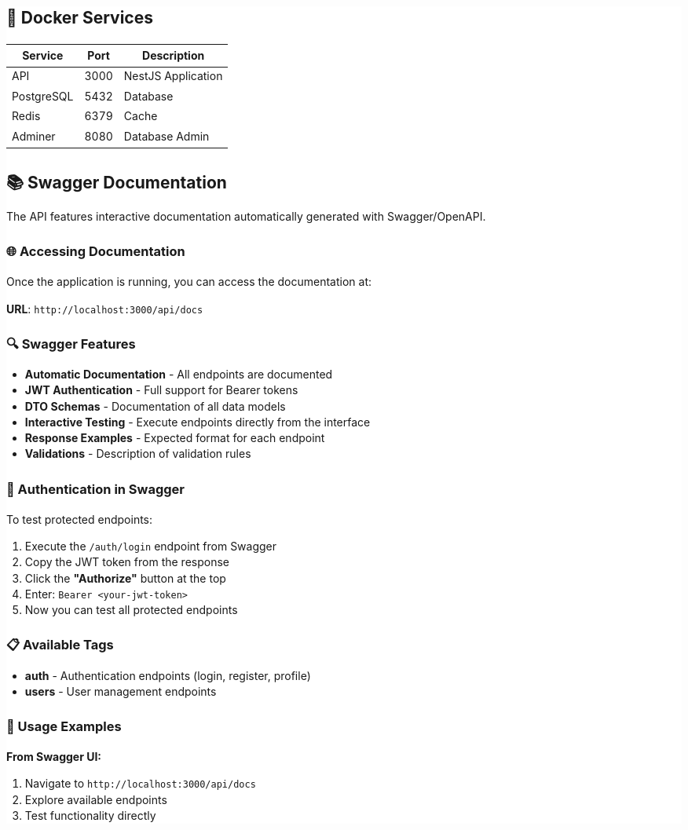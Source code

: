 ## 🐳 Docker Services

| Service | Port | Description |
|---------|------|-------------|
| API     | 3000 | NestJS Application |
| PostgreSQL | 5432 | Database |
| Redis   | 6379 | Cache |
| Adminer | 8080 | Database Admin |

## 📚 Swagger Documentation

The API features interactive documentation automatically generated with Swagger/OpenAPI.

### 🌐 Accessing Documentation

Once the application is running, you can access the documentation at:

**URL**: `http://localhost:3000/api/docs`

### 🔍 Swagger Features

- **Automatic Documentation** - All endpoints are documented
- **JWT Authentication** - Full support for Bearer tokens
- **DTO Schemas** - Documentation of all data models
- **Interactive Testing** - Execute endpoints directly from the interface
- **Response Examples** - Expected format for each endpoint
- **Validations** - Description of validation rules

### 🔑 Authentication in Swagger

To test protected endpoints:

1. Execute the `/auth/login` endpoint from Swagger
2. Copy the JWT token from the response
3. Click the **"Authorize"** button at the top
4. Enter: `Bearer <your-jwt-token>`
5. Now you can test all protected endpoints

### 📋 Available Tags

- **auth** - Authentication endpoints (login, register, profile)
- **users** - User management endpoints

### 🎯 Usage Examples

**From Swagger UI:**
1. Navigate to `http://localhost:3000/api/docs`
2. Explore available endpoints
3. Test functionality directly
